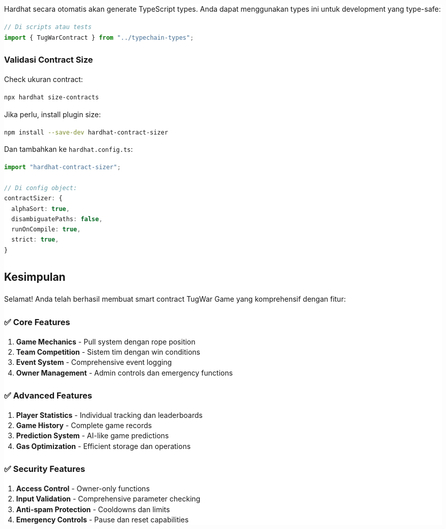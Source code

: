 Hardhat secara otomatis akan generate TypeScript types. Anda dapat menggunakan types ini untuk development yang type-safe:

```typescript
// Di scripts atau tests
import { TugWarContract } from "../typechain-types";
```

### Validasi Contract Size

Check ukuran contract:

```bash
npx hardhat size-contracts
```

Jika perlu, install plugin size:

```bash
npm install --save-dev hardhat-contract-sizer
```

Dan tambahkan ke `hardhat.config.ts`:

```typescript
import "hardhat-contract-sizer";

// Di config object:
contractSizer: {
  alphaSort: true,
  disambiguatePaths: false,
  runOnCompile: true,
  strict: true,
}
```

## Kesimpulan

Selamat! Anda telah berhasil membuat smart contract TugWar Game yang komprehensif dengan fitur:

### ✅ Core Features
1. **Game Mechanics** - Pull system dengan rope position
2. **Team Competition** - Sistem tim dengan win conditions
3. **Event System** - Comprehensive event logging
4. **Owner Management** - Admin controls dan emergency functions

### ✅ Advanced Features
1. **Player Statistics** - Individual tracking dan leaderboards
2. **Game History** - Complete game records
3. **Prediction System** - AI-like game predictions
4. **Gas Optimization** - Efficient storage dan operations

### ✅ Security Features
1. **Access Control** - Owner-only functions
2. **Input Validation** - Comprehensive parameter checking
3. **Anti-spam Protection** - Cooldowns dan limits
4. **Emergency Controls** - Pause dan reset capabilities
